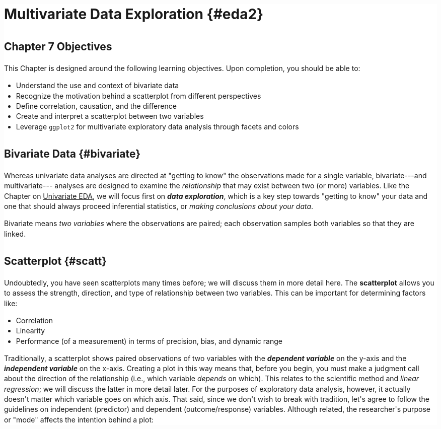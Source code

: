 # Multivariate Data Exploration {#eda2}



## Chapter 7 Objectives

This Chapter is designed around the following learning objectives. Upon
completion, you should be able to:

- Understand the use and context of bivariate data
- Recognize the motivation behind a scatterplot from different perspectives
- Define correlation, causation, and the difference
- Create and interpret a scatterplot between two variables
- Leverage `ggplot2` for multivariate exploratory data analysis through facets and colors

## Bivariate Data {#bivariate}

Whereas univariate data analyses are directed at "getting to know" the
observations made for a single variable, bivariate---and multivariate---
analyses are designed to examine the *relationship* that may exist between two
(or more) variables. Like the Chapter on [Univariate EDA]({#eda1), we will
focus first on ***data exploration***, which is a key step towards "getting to
know" your data and one that should always proceed inferential statistics, or
*making conclusions about your data*.

<div class="rmdnote">
<p>Bivariate means <em>two variables</em> where the observations are
paired; each observation samples both variables so that they are
linked.</p>
</div>

## Scatterplot {#scatt}

Undoubtedly, you have seen scatterplots many times before; we will discuss them
in more detail here. The **scatterplot** allows you to assess the strength,
direction, and type of relationship between two variables. This can be
important for determining factors like:  

* Correlation  
* Linearity  
* Performance (of a measurement) in terms of precision, bias, and dynamic range

Traditionally, a scatterplot shows paired observations of two variables with
the ***dependent variable*** on the y-axis and the ***independent variable***
on the x-axis. Creating a plot in this way means that, before you begin, you
must make a judgment call about the direction of the relationship (i.e., which
variable *depends* on which). This relates to the scientific method and 
*linear regression*; we will discuss the latter in more detail later. For the
purposes of exploratory data analysis, however, it actually doesn't matter
which variable goes on which axis. That said, since we don't wish to break with
tradition, let's agree to follow the guidelines on independent (predictor) and 
dependent (outcome/response) variables. Although related, the researcher's
purpose or "mode" affects the intention behind a plot: 
